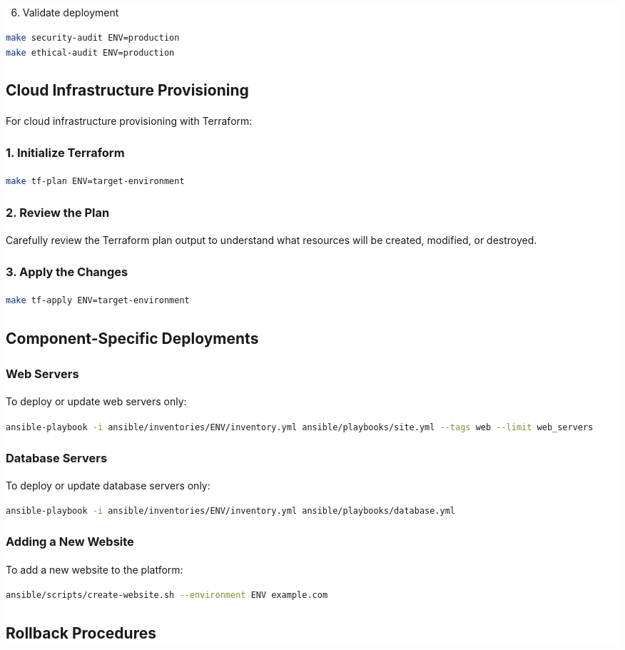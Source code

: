 6. Validate deployment

```bash
make security-audit ENV=production
make ethical-audit ENV=production
```

## Cloud Infrastructure Provisioning

For cloud infrastructure provisioning with Terraform:

### 1. Initialize Terraform

```bash
make tf-plan ENV=target-environment
```

### 2. Review the Plan

Carefully review the Terraform plan output to understand what resources will be created, modified, or destroyed.

### 3. Apply the Changes

```bash
make tf-apply ENV=target-environment
```

## Component-Specific Deployments

### Web Servers

To deploy or update web servers only:

```bash
ansible-playbook -i ansible/inventories/ENV/inventory.yml ansible/playbooks/site.yml --tags web --limit web_servers
```

### Database Servers

To deploy or update database servers only:

```bash
ansible-playbook -i ansible/inventories/ENV/inventory.yml ansible/playbooks/database.yml
```

### Adding a New Website

To add a new website to the platform:

```bash
ansible/scripts/create-website.sh --environment ENV example.com
```

## Rollback Procedures
